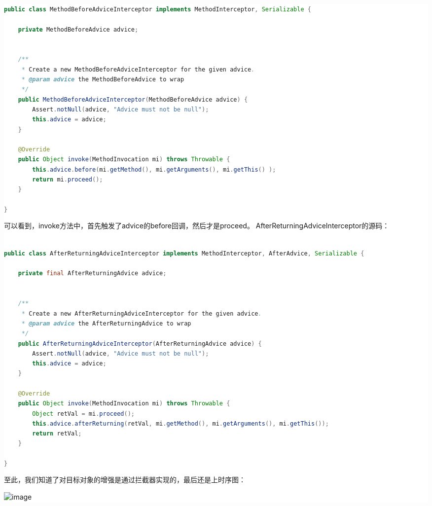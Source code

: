 ```java
public class MethodBeforeAdviceInterceptor implements MethodInterceptor, Serializable {

	private MethodBeforeAdvice advice;


	/**
	 * Create a new MethodBeforeAdviceInterceptor for the given advice.
	 * @param advice the MethodBeforeAdvice to wrap
	 */
	public MethodBeforeAdviceInterceptor(MethodBeforeAdvice advice) {
		Assert.notNull(advice, "Advice must not be null");
		this.advice = advice;
	}

	@Override
	public Object invoke(MethodInvocation mi) throws Throwable {
		this.advice.before(mi.getMethod(), mi.getArguments(), mi.getThis() );
		return mi.proceed();
	}

}


```
可以看到，invoke方法中，首先触发了advice的before回调，然后才是proceed。
AfterReturningAdviceInterceptor的源码：


```java

public class AfterReturningAdviceInterceptor implements MethodInterceptor, AfterAdvice, Serializable {

	private final AfterReturningAdvice advice;


	/**
	 * Create a new AfterReturningAdviceInterceptor for the given advice.
	 * @param advice the AfterReturningAdvice to wrap
	 */
	public AfterReturningAdviceInterceptor(AfterReturningAdvice advice) {
		Assert.notNull(advice, "Advice must not be null");
		this.advice = advice;
	}

	@Override
	public Object invoke(MethodInvocation mi) throws Throwable {
		Object retVal = mi.proceed();
		this.advice.afterReturning(retVal, mi.getMethod(), mi.getArguments(), mi.getThis());
		return retVal;
	}

}

```

 至此，我们知道了对目标对象的增强是通过拦截器实现的，最后还是上时序图：

![image](http://files.luyanan.com/bf1f7aab-720d-4767-8d26-1486bd9c0cfa.jpg)